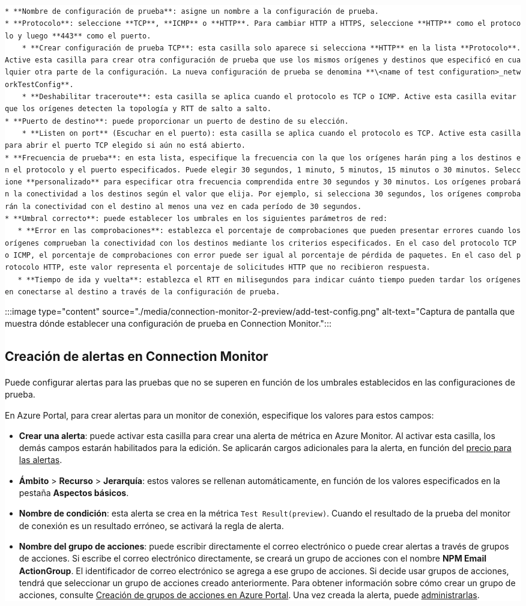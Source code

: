     * **Nombre de configuración de prueba**: asigne un nombre a la configuración de prueba.
    * **Protocolo**: seleccione **TCP**, **ICMP** o **HTTP**. Para cambiar HTTP a HTTPS, seleccione **HTTP** como el protocolo y luego **443** como el puerto.
        * **Crear configuración de prueba TCP**: esta casilla solo aparece si selecciona **HTTP** en la lista **Protocolo**. Active esta casilla para crear otra configuración de prueba que use los mismos orígenes y destinos que especificó en cualquier otra parte de la configuración. La nueva configuración de prueba se denomina **\<name of test configuration>_networkTestConfig**.
        * **Deshabilitar traceroute**: esta casilla se aplica cuando el protocolo es TCP o ICMP. Active esta casilla evitar que los orígenes detecten la topología y RTT de salto a salto.
    * **Puerto de destino**: puede proporcionar un puerto de destino de su elección.
        * **Listen on port** (Escuchar en el puerto): esta casilla se aplica cuando el protocolo es TCP. Active esta casilla para abrir el puerto TCP elegido si aún no está abierto. 
    * **Frecuencia de prueba**: en esta lista, especifique la frecuencia con la que los orígenes harán ping a los destinos en el protocolo y el puerto especificados. Puede elegir 30 segundos, 1 minuto, 5 minutos, 15 minutos o 30 minutos. Seleccione **personalizado** para especificar otra frecuencia comprendida entre 30 segundos y 30 minutos. Los orígenes probarán la conectividad a los destinos según el valor que elija. Por ejemplo, si selecciona 30 segundos, los orígenes comprobarán la conectividad con el destino al menos una vez en cada período de 30 segundos.
    * **Umbral correcto**: puede establecer los umbrales en los siguientes parámetros de red:
       * **Error en las comprobaciones**: establezca el porcentaje de comprobaciones que pueden presentar errores cuando los orígenes comprueban la conectividad con los destinos mediante los criterios especificados. En el caso del protocolo TCP o ICMP, el porcentaje de comprobaciones con error puede ser igual al porcentaje de pérdida de paquetes. En el caso del protocolo HTTP, este valor representa el porcentaje de solicitudes HTTP que no recibieron respuesta.
       * **Tiempo de ida y vuelta**: establezca el RTT en milisegundos para indicar cuánto tiempo pueden tardar los orígenes en conectarse al destino a través de la configuración de prueba.
       
   :::image type="content" source="./media/connection-monitor-2-preview/add-test-config.png" alt-text="Captura de pantalla que muestra dónde establecer una configuración de prueba en Connection Monitor.":::
       
## <a name="create-alerts-in-connection-monitor"></a>Creación de alertas en Connection Monitor

Puede configurar alertas para las pruebas que no se superen en función de los umbrales establecidos en las configuraciones de prueba.

En Azure Portal, para crear alertas para un monitor de conexión, especifique los valores para estos campos: 

- **Crear una alerta**: puede activar esta casilla para crear una alerta de métrica en Azure Monitor. Al activar esta casilla, los demás campos estarán habilitados para la edición. Se aplicarán cargos adicionales para la alerta, en función del [precio para las alertas](https://azure.microsoft.com/pricing/details/monitor/). 

- **Ámbito** > **Recurso** > **Jerarquía**: estos valores se rellenan automáticamente, en función de los valores especificados en la pestaña **Aspectos básicos**.

- **Nombre de condición**: esta alerta se crea en la métrica `Test Result(preview)`. Cuando el resultado de la prueba del monitor de conexión es un resultado erróneo, se activará la regla de alerta. 

- **Nombre del grupo de acciones**: puede escribir directamente el correo electrónico o puede crear alertas a través de grupos de acciones. Si escribe el correo electrónico directamente, se creará un grupo de acciones con el nombre **NPM Email ActionGroup**. El identificador de correo electrónico se agrega a ese grupo de acciones. Si decide usar grupos de acciones, tendrá que seleccionar un grupo de acciones creado anteriormente. Para obtener información sobre cómo crear un grupo de acciones, consulte [Creación de grupos de acciones en Azure Portal](../azure-monitor/alerts/action-groups.md). Una vez creada la alerta, puede [administrarlas](../azure-monitor/alerts/alerts-metric.md#view-and-manage-with-azure-portal). 
